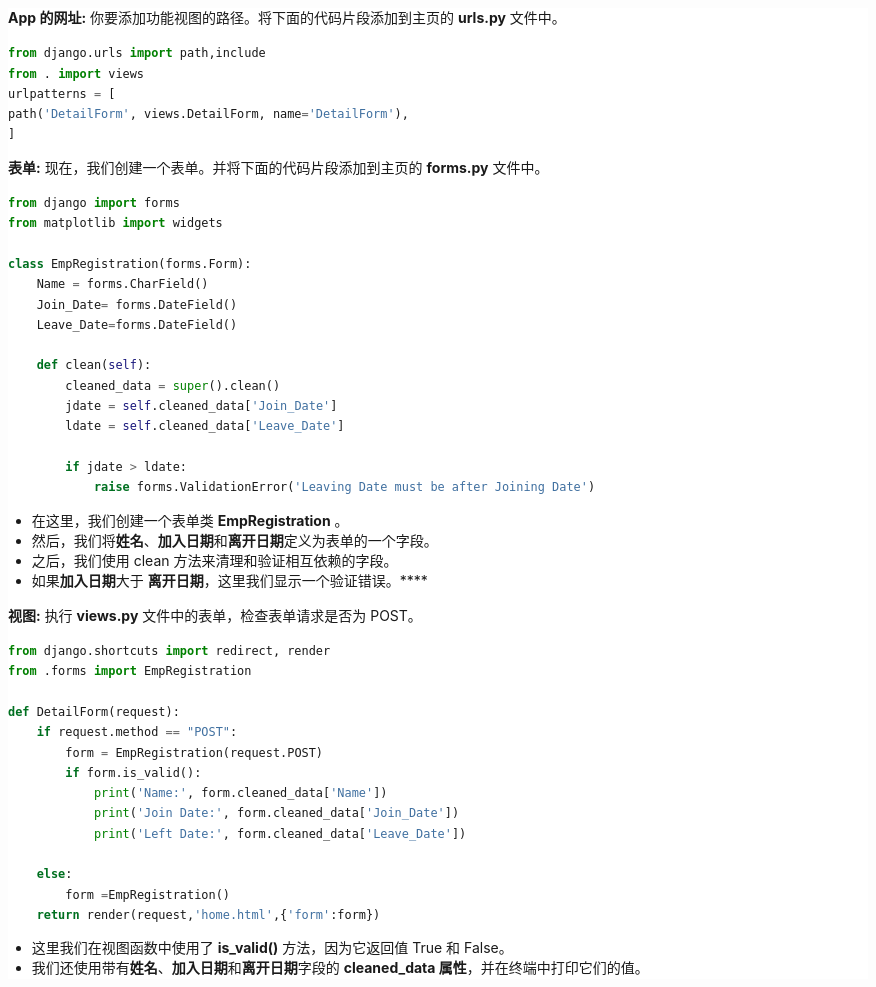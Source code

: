 **App 的网址:** 你要添加功能视图的路径。将下面的代码片段添加到主页的 **urls.py** 文件中。

```py
from django.urls import path,include
from . import views
urlpatterns = [
path('DetailForm', views.DetailForm, name='DetailForm'),
]
```

**表单:** 现在，我们创建一个表单。并将下面的代码片段添加到主页的 **forms.py** 文件中。

```py
from django import forms
from matplotlib import widgets

class EmpRegistration(forms.Form):
    Name = forms.CharField()
    Join_Date= forms.DateField()
    Leave_Date=forms.DateField()

    def clean(self):
        cleaned_data = super().clean()
        jdate = self.cleaned_data['Join_Date']
        ldate = self.cleaned_data['Leave_Date']

        if jdate > ldate:
            raise forms.ValidationError('Leaving Date must be after Joining Date') 
```

*   在这里，我们创建一个表单类 **EmpRegistration** 。
*   然后，我们将**姓名**、**加入日期**和**离开日期**定义为表单的一个字段。
*   之后，我们使用 clean 方法来清理和验证相互依赖的字段。
*   如果**加入日期**大于 **离开日期**，这里我们显示一个验证错误。****

**视图:** 执行 **views.py** 文件中的表单，检查表单请求是否为 POST。

```py
from django.shortcuts import redirect, render
from .forms import EmpRegistration

def DetailForm(request):
    if request.method == "POST":  
        form = EmpRegistration(request.POST)
        if form.is_valid():
            print('Name:', form.cleaned_data['Name'])
            print('Join Date:', form.cleaned_data['Join_Date'])            
            print('Left Date:', form.cleaned_data['Leave_Date']) 

    else:
        form =EmpRegistration()
    return render(request,'home.html',{'form':form}) 
```

*   这里我们在视图函数中使用了 **is_valid()** 方法，因为它返回值 True 和 False。
*   我们还使用带有**姓名**、**加入日期**和**离开日期**字段的 **cleaned_data 属性**，并在终端中打印它们的值。
